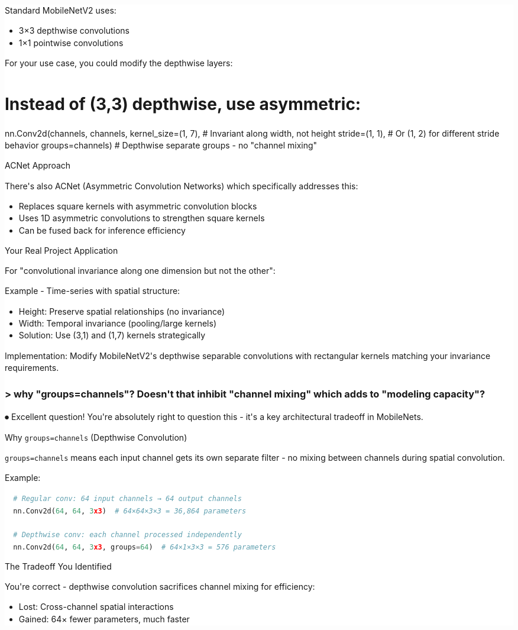   Standard MobileNetV2 uses:
  - 3×3 depthwise convolutions
  - 1×1 pointwise convolutions

  For your use case, you could modify the depthwise layers:
  # Instead of (3,3) depthwise, use asymmetric:
  nn.Conv2d(channels, channels,
            kernel_size=(1, 7),      # Invariant along width, not height
            stride=(1, 1),           # Or (1, 2) for different stride behavior
            groups=channels)         # Depthwise separate groups - no "channel mixing"

  ACNet Approach

  There's also ACNet (Asymmetric Convolution Networks) which specifically addresses this:
  - Replaces square kernels with asymmetric convolution blocks
  - Uses 1D asymmetric convolutions to strengthen square kernels
  - Can be fused back for inference efficiency

  Your Real Project Application

  For "convolutional invariance along one dimension but not the other":

  Example - Time-series with spatial structure:
  - Height: Preserve spatial relationships (no invariance)
  - Width: Temporal invariance (pooling/large kernels)
  - Solution: Use (3,1) and (1,7) kernels strategically

  Implementation: Modify MobileNetV2's depthwise separable
  convolutions with rectangular kernels matching your invariance
  requirements.

### > why "groups=channels"?  Doesn't that inhibit "channel mixing" which adds to "modeling capacity"?

⏺ Excellent question! You're absolutely right to question this - it's a key architectural tradeoff in MobileNets.

  Why `groups=channels` (Depthwise Convolution)

  `groups=channels` means each input channel gets its own separate filter - no mixing between channels during spatial convolution.

  Example:
```python
  # Regular conv: 64 input channels → 64 output channels
  nn.Conv2d(64, 64, 3x3)  # 64×64×3×3 = 36,864 parameters

  # Depthwise conv: each channel processed independently
  nn.Conv2d(64, 64, 3x3, groups=64)  # 64×1×3×3 = 576 parameters
```
  The Tradeoff You Identified

  You're correct - depthwise convolution sacrifices channel mixing for efficiency:
  - Lost: Cross-channel spatial interactions
  - Gained: 64× fewer parameters, much faster
